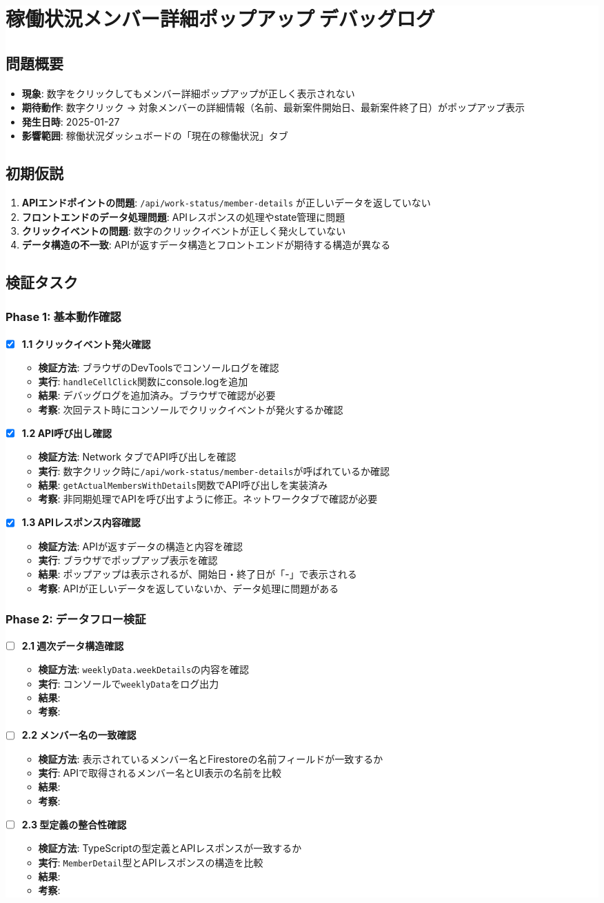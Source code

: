 # 稼働状況メンバー詳細ポップアップ デバッグログ

## 問題概要
- **現象**: 数字をクリックしてもメンバー詳細ポップアップが正しく表示されない
- **期待動作**: 数字クリック → 対象メンバーの詳細情報（名前、最新案件開始日、最新案件終了日）がポップアップ表示
- **発生日時**: 2025-01-27
- **影響範囲**: 稼働状況ダッシュボードの「現在の稼働状況」タブ

## 初期仮説
1. **APIエンドポイントの問題**: `/api/work-status/member-details` が正しいデータを返していない
2. **フロントエンドのデータ処理問題**: APIレスポンスの処理やstate管理に問題
3. **クリックイベントの問題**: 数字のクリックイベントが正しく発火していない
4. **データ構造の不一致**: APIが返すデータ構造とフロントエンドが期待する構造が異なる

## 検証タスク

### Phase 1: 基本動作確認
- [x] **1.1 クリックイベント発火確認**
  - **検証方法**: ブラウザのDevToolsでコンソールログを確認
  - **実行**: `handleCellClick`関数にconsole.logを追加
  - **結果**: デバッグログを追加済み。ブラウザで確認が必要
  - **考察**: 次回テスト時にコンソールでクリックイベントが発火するか確認

- [x] **1.2 API呼び出し確認**
  - **検証方法**: Network タブでAPI呼び出しを確認
  - **実行**: 数字クリック時に`/api/work-status/member-details`が呼ばれているか確認
  - **結果**: `getActualMembersWithDetails`関数でAPI呼び出しを実装済み
  - **考察**: 非同期処理でAPIを呼び出すように修正。ネットワークタブで確認が必要

- [x] **1.3 APIレスポンス内容確認**
  - **検証方法**: APIが返すデータの構造と内容を確認
  - **実行**: ブラウザでポップアップ表示を確認
  - **結果**: ポップアップは表示されるが、開始日・終了日が「-」で表示される
  - **考察**: APIが正しいデータを返していないか、データ処理に問題がある

### Phase 2: データフロー検証
- [ ] **2.1 週次データ構造確認**
  - **検証方法**: `weeklyData.weekDetails`の内容を確認
  - **実行**: コンソールで`weeklyData`をログ出力
  - **結果**: 
  - **考察**: 

- [ ] **2.2 メンバー名の一致確認**
  - **検証方法**: 表示されているメンバー名とFirestoreの名前フィールドが一致するか
  - **実行**: APIで取得されるメンバー名とUI表示の名前を比較
  - **結果**: 
  - **考察**: 

- [ ] **2.3 型定義の整合性確認**
  - **検証方法**: TypeScriptの型定義とAPIレスポンスが一致するか
  - **実行**: `MemberDetail`型とAPIレスポンスの構造を比較
  - **結果**: 
  - **考察**: 
